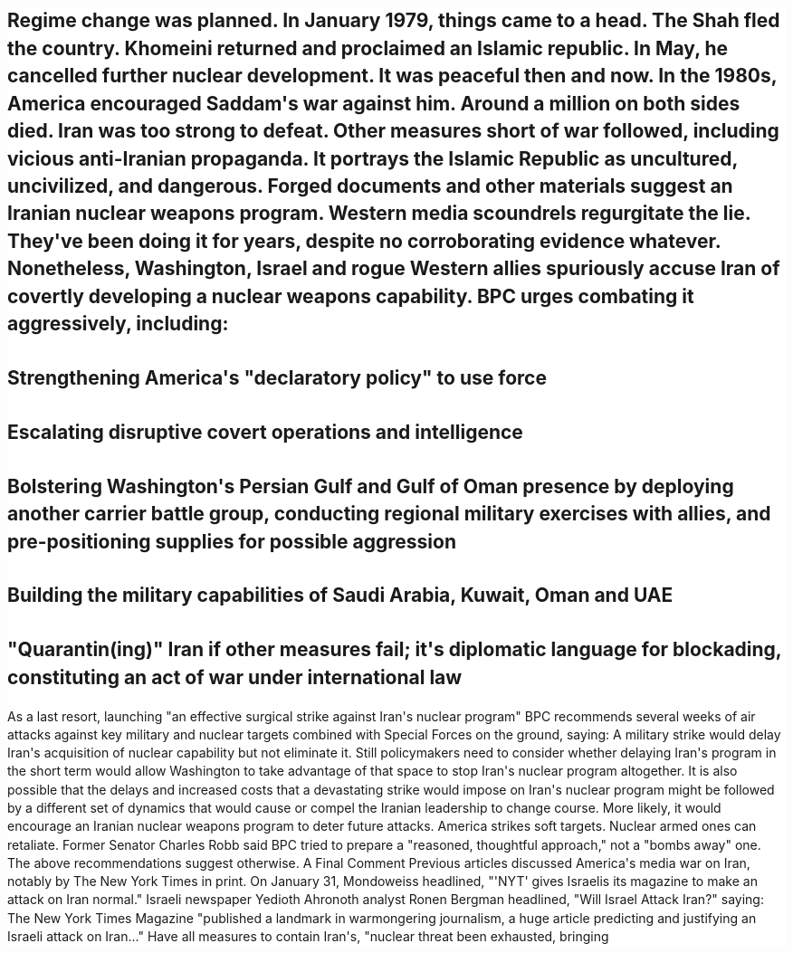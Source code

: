 Regime change was planned. In January 1979, things came to a head. The Shah
fled the country. Khomeini returned and proclaimed an Islamic republic. In
May, he cancelled further nuclear development. It was peaceful then and now.
In the 1980s, America encouraged Saddam's war against him. Around a million
on both sides died. Iran was too strong to defeat. Other measures short of
war followed, including vicious anti-Iranian propaganda.
It portrays the Islamic Republic as uncultured, uncivilized, and dangerous.
Forged documents and other materials suggest an Iranian nuclear weapons
program. Western media scoundrels regurgitate the lie. They've been doing it
for years, despite no corroborating evidence whatever.
Nonetheless, Washington, Israel and rogue Western allies spuriously accuse
Iran of covertly developing a nuclear weapons capability.
BPC urges combating it aggressively, including:
-
Strengthening America's "declaratory policy" to use force
-
Escalating disruptive covert operations
and intelligence
-
Bolstering Washington's Persian Gulf and
Gulf of Oman presence by deploying another carrier battle group,
conducting regional military exercises with allies, and
pre-positioning supplies for possible aggression
-
Building the military capabilities of Saudi Arabia, Kuwait, Oman and UAE
-
"Quarantin(ing)" Iran if other
measures fail; it's diplomatic language for blockading, constituting
an act of war under international law
-
As a last resort, launching "an effective surgical strike against Iran's
nuclear program"
BPC recommends several weeks of air attacks against key military and nuclear
targets combined with Special Forces on the ground, saying:
A military strike would delay Iran's acquisition of nuclear capability but
not eliminate it.
Still policymakers need to consider whether delaying Iran's program in the
short term would allow Washington to take advantage of that space to stop
Iran's nuclear program altogether.
It is also possible that the delays and increased costs that a devastating
strike would impose on Iran's nuclear program might be followed by a
different set of dynamics that would cause or compel the Iranian leadership
to change course.
More likely, it would encourage an Iranian nuclear weapons program to deter
future attacks. America strikes soft targets. Nuclear armed ones can
retaliate.
Former Senator Charles Robb said BPC tried to prepare a "reasoned,
thoughtful approach," not a "bombs away" one. The above recommendations
suggest otherwise.
A Final Comment
Previous articles discussed America's media war on Iran, notably by The New
York Times in print.
On January 31,
Mondoweiss headlined,
"'NYT' gives
Israelis its magazine to make an attack on Iran normal."
Israeli newspaper Yedioth Ahronoth analyst
Ronen Bergman headlined, "Will
Israel Attack Iran?" saying:
The New York Times Magazine "published a landmark in warmongering
journalism, a huge article predicting and justifying an Israeli attack on
Iran..."
Have all measures to contain Iran's,
"nuclear threat been exhausted, bringing